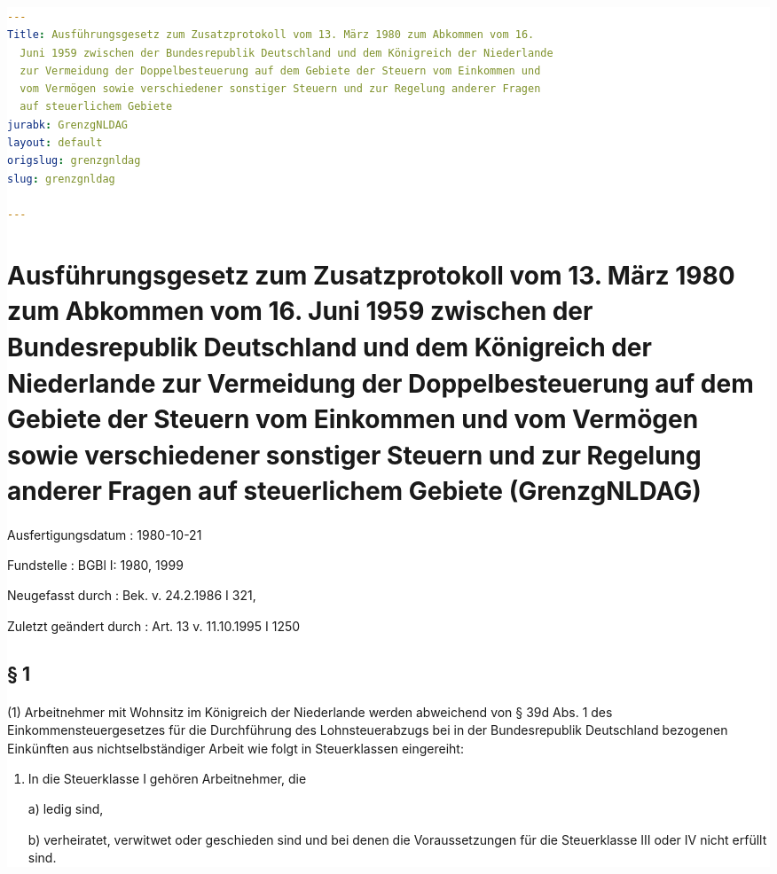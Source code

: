 ```yaml
---
Title: Ausführungsgesetz zum Zusatzprotokoll vom 13. März 1980 zum Abkommen vom 16.
  Juni 1959 zwischen der Bundesrepublik Deutschland und dem Königreich der Niederlande
  zur Vermeidung der Doppelbesteuerung auf dem Gebiete der Steuern vom Einkommen und
  vom Vermögen sowie verschiedener sonstiger Steuern und zur Regelung anderer Fragen
  auf steuerlichem Gebiete
jurabk: GrenzgNLDAG
layout: default
origslug: grenzgnldag
slug: grenzgnldag

---
```


# Ausführungsgesetz zum Zusatzprotokoll vom 13. März 1980 zum Abkommen vom 16. Juni 1959 zwischen der Bundesrepublik Deutschland und dem Königreich der Niederlande zur Vermeidung der Doppelbesteuerung auf dem Gebiete der Steuern vom Einkommen und vom Vermögen sowie verschiedener sonstiger Steuern und zur Regelung anderer Fragen auf steuerlichem Gebiete (GrenzgNLDAG)

Ausfertigungsdatum
:   1980-10-21

Fundstelle
:   BGBl I: 1980, 1999

Neugefasst durch
:   Bek. v. 24.2.1986 I 321,

Zuletzt geändert durch
:   Art. 13 v. 11.10.1995 I 1250


## § 1

(1) Arbeitnehmer mit Wohnsitz im Königreich der Niederlande werden
abweichend von § 39d Abs. 1 des Einkommensteuergesetzes für die
Durchführung des Lohnsteuerabzugs bei in der Bundesrepublik
Deutschland bezogenen Einkünften aus nichtselbständiger Arbeit wie
folgt in Steuerklassen eingereiht:

1.  In die Steuerklasse I gehören Arbeitnehmer, die

    a)  ledig sind,


    b)  verheiratet, verwitwet oder geschieden sind und bei denen die
        Voraussetzungen für die Steuerklasse III oder IV nicht erfüllt sind.



